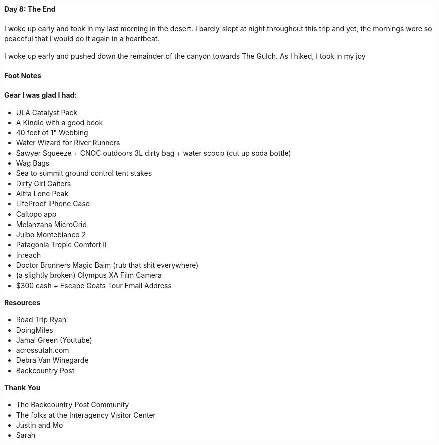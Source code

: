 #### Day 8: The End

I woke up early and took in my last morning in the desert. I barely slept at night throughout this trip and yet, the mornings were so peaceful that I would do it again in a heartbeat.

I woke up early and pushed down the remainder of the canyon towards The Gulch. As I hiked, I took in my joy 


#### Foot Notes

**Gear I was glad I had:**

* ULA Catalyst Pack
* A Kindle with a good book
* 40 feet of 1" Webbing
* Water Wizard for River Runners
* Sawyer Squeeze + CNOC outdoors 3L dirty bag + water scoop (cut up soda bottle)
* Wag Bags
* Sea to summit ground control tent stakes
* Dirty Girl Gaiters
* Altra Lone Peak
* LifeProof iPhone Case
* Caltopo app
* Melanzana MicroGrid
* Julbo Montebianco 2
* Patagonia Tropic Comfort II
* Inreach
* Doctor Bronners Magic Balm (rub that shit everywhere)
* (a slightly broken) Olympus XA Film Camera
* $300 cash + Escape Goats Tour Email Address

**Resources**

* Road Trip Ryan
* DoingMiles
* Jamal Green (Youtube)
* acrossutah.com
* Debra Van Winegarde 
* Backcountry Post

**Thank You**

* The Backcountry Post Community
* The folks at the Interagency Visitor Center
* Justin and Mo
* Sarah